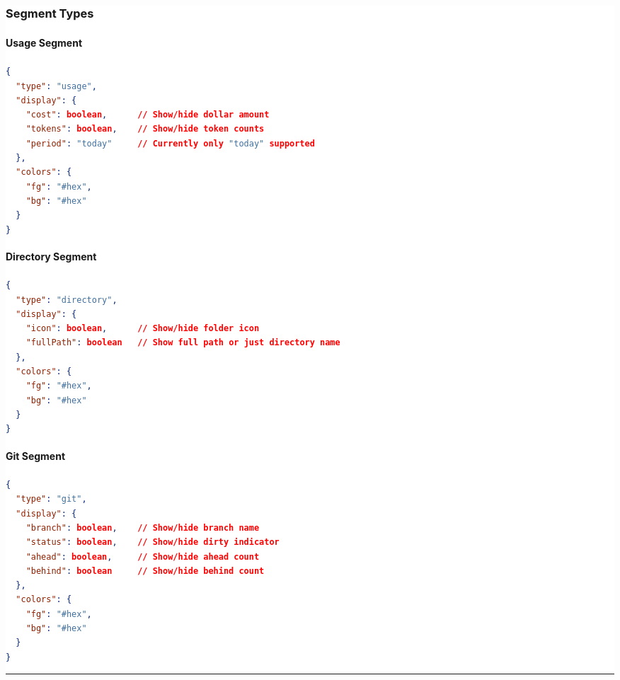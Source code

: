 ### Segment Types

#### Usage Segment
```json
{
  "type": "usage",
  "display": {
    "cost": boolean,      // Show/hide dollar amount
    "tokens": boolean,    // Show/hide token counts
    "period": "today"     // Currently only "today" supported
  },
  "colors": {
    "fg": "#hex",
    "bg": "#hex"
  }
}
```

#### Directory Segment
```json
{
  "type": "directory",
  "display": {
    "icon": boolean,      // Show/hide folder icon
    "fullPath": boolean   // Show full path or just directory name
  },
  "colors": {
    "fg": "#hex",
    "bg": "#hex"
  }
}
```

#### Git Segment
```json
{
  "type": "git",
  "display": {
    "branch": boolean,    // Show/hide branch name
    "status": boolean,    // Show/hide dirty indicator
    "ahead": boolean,     // Show/hide ahead count
    "behind": boolean     // Show/hide behind count
  },
  "colors": {
    "fg": "#hex",
    "bg": "#hex"
  }
}
```

---
